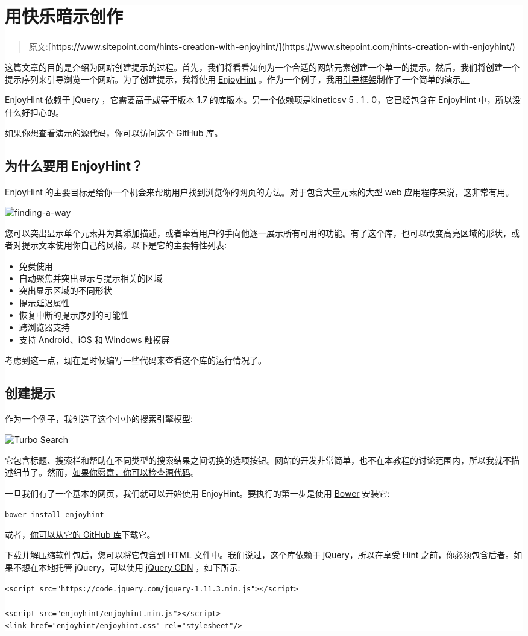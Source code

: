 # 用快乐暗示创作

> 原文:[https://www.sitepoint.com/hints-creation-with-enjoyhint/](https://www.sitepoint.com/hints-creation-with-enjoyhint/)

这篇文章的目的是介绍为网站创建提示的过程。首先，我们将看看如何为一个合适的网站元素创建一个单一的提示。然后，我们将创建一个提示序列来引导浏览一个网站。为了创建提示，我将使用 [EnjoyHint](http://xbsoftware.com/products/enjoyhint/) 。作为一个例子，我用[引导框架](http://getbootstrap.com/)制作了一个简单的演示[。](http://derrvish.github.io/enjoyhint-demo/)

EnjoyHint 依赖于 [jQuery](https://jquery.com/) ，它需要高于或等于版本 1.7 的库版本。另一个依赖项是[kinetics](https://github.com/ericdrowell/KineticJS/)v 5 . 1 . 0，它已经包含在 EnjoyHint 中，所以没什么好担心的。

如果你想查看演示的源代码，[你可以访问这个 GitHub 库](https://github.com/sitepoint-editors/enjoyhint-demo)。

## 为什么要用 EnjoyHint？

EnjoyHint 的主要目标是给你一个机会来帮助用户找到浏览你的网页的方法。对于包含大量元素的大型 web 应用程序来说，这非常有用。

![finding-a-way](../Images/d13b1feef2d9a254fcba1d6fbc495f1f.png)

您可以突出显示单个元素并为其添加描述，或者牵着用户的手向他逐一展示所有可用的功能。有了这个库，也可以改变高亮区域的形状，或者对提示文本使用你自己的风格。以下是它的主要特性列表:

*   免费使用
*   自动聚焦并突出显示与提示相关的区域
*   突出显示区域的不同形状
*   提示延迟属性
*   恢复中断的提示序列的可能性
*   跨浏览器支持
*   支持 Android、iOS 和 Windows 触摸屏

考虑到这一点，现在是时候编写一些代码来查看这个库的运行情况了。

## 创建提示

作为一个例子，我创造了这个小小的搜索引擎模型:

![Turbo Search](../Images/813a7db79577fae9e95f1795de2e0d4c.png)

它包含标题、搜索栏和帮助在不同类型的搜索结果之间切换的选项按钮。网站的开发非常简单，也不在本教程的讨论范围内，所以我就不描述细节了。然而，[如果你愿意，你可以检查源代码](https://github.com/sitepoint-editors/enjoyhint-demo)。

一旦我们有了一个基本的网页，我们就可以开始使用 EnjoyHint。要执行的第一步是使用 [Bower](http://bower.io/) 安装它:

```
bower install enjoyhint
```

或者，[你可以从它的 GitHub 库](https://github.com/xbsoftware/enjoyhint)下载它。

下载并解压缩软件包后，您可以将它包含到 HTML 文件中。我们说过，这个库依赖于 jQuery，所以在享受 Hint 之前，你必须包含后者。如果不想在本地托管 jQuery，可以使用 [jQuery CDN](https://code.jquery.com/) ，如下所示:

```
<script src="https://code.jquery.com/jquery-1.11.3.min.js"></script>

<script src="enjoyhint/enjoyhint.min.js"></script>
<link href="enjoyhint/enjoyhint.css" rel="stylesheet"/>
```
